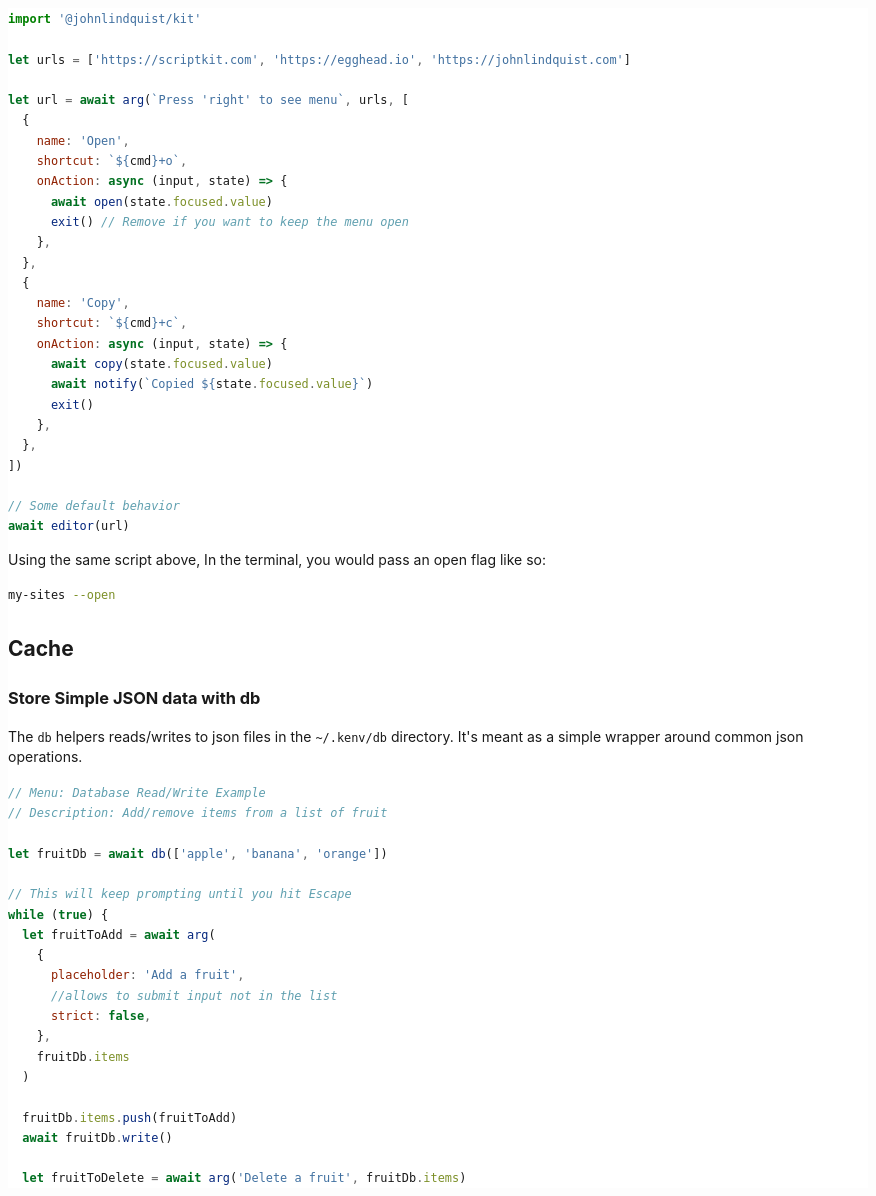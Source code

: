 ```js
import '@johnlindquist/kit'

let urls = ['https://scriptkit.com', 'https://egghead.io', 'https://johnlindquist.com']

let url = await arg(`Press 'right' to see menu`, urls, [
  {
    name: 'Open',
    shortcut: `${cmd}+o`,
    onAction: async (input, state) => {
      await open(state.focused.value)
      exit() // Remove if you want to keep the menu open
    },
  },
  {
    name: 'Copy',
    shortcut: `${cmd}+c`,
    onAction: async (input, state) => {
      await copy(state.focused.value)
      await notify(`Copied ${state.focused.value}`)
      exit()
    },
  },
])

// Some default behavior
await editor(url)
```

Using the same script above, In the terminal, you would pass an open flag like so:

```bash
my-sites --open
```

## Cache

### Store Simple JSON data with db



The `db` helpers reads/writes to json files in the `~/.kenv/db` directory. It's meant as a simple wrapper around common json operations.

```js
// Menu: Database Read/Write Example
// Description: Add/remove items from a list of fruit

let fruitDb = await db(['apple', 'banana', 'orange'])

// This will keep prompting until you hit Escape
while (true) {
  let fruitToAdd = await arg(
    {
      placeholder: 'Add a fruit',
      //allows to submit input not in the list
      strict: false,
    },
    fruitDb.items
  )

  fruitDb.items.push(fruitToAdd)
  await fruitDb.write()

  let fruitToDelete = await arg('Delete a fruit', fruitDb.items)

```